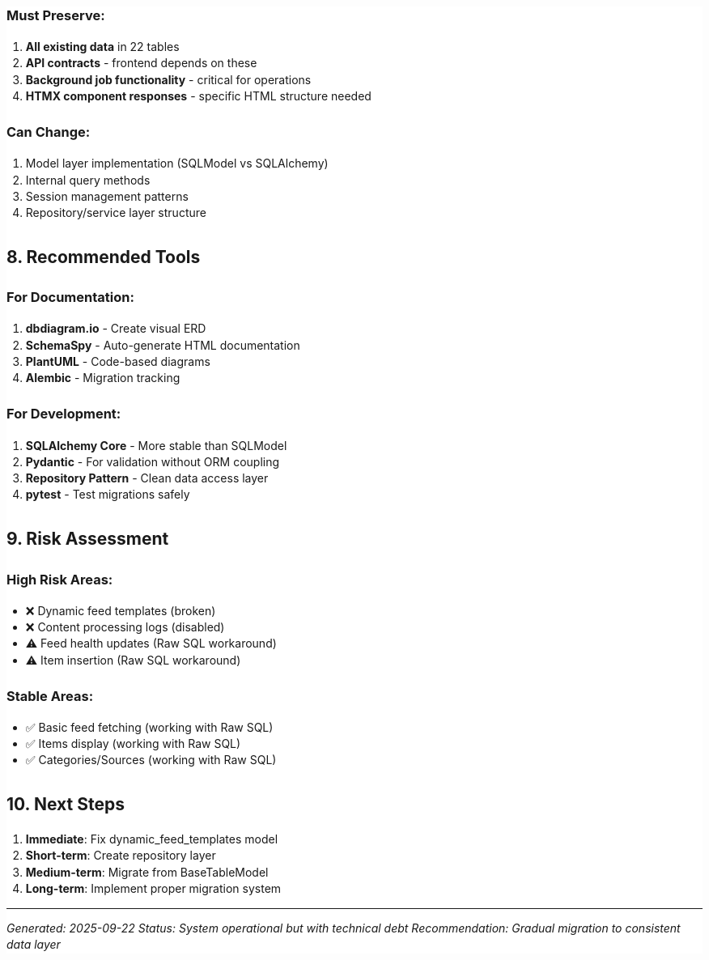 ### Must Preserve:
1. **All existing data** in 22 tables
2. **API contracts** - frontend depends on these
3. **Background job functionality** - critical for operations
4. **HTMX component responses** - specific HTML structure needed

### Can Change:
1. Model layer implementation (SQLModel vs SQLAlchemy)
2. Internal query methods
3. Session management patterns
4. Repository/service layer structure

## 8. Recommended Tools

### For Documentation:
1. **dbdiagram.io** - Create visual ERD
2. **SchemaSpy** - Auto-generate HTML documentation
3. **PlantUML** - Code-based diagrams
4. **Alembic** - Migration tracking

### For Development:
1. **SQLAlchemy Core** - More stable than SQLModel
2. **Pydantic** - For validation without ORM coupling
3. **Repository Pattern** - Clean data access layer
4. **pytest** - Test migrations safely

## 9. Risk Assessment

### High Risk Areas:
- ❌ Dynamic feed templates (broken)
- ❌ Content processing logs (disabled)
- ⚠️ Feed health updates (Raw SQL workaround)
- ⚠️ Item insertion (Raw SQL workaround)

### Stable Areas:
- ✅ Basic feed fetching (working with Raw SQL)
- ✅ Items display (working with Raw SQL)
- ✅ Categories/Sources (working with Raw SQL)

## 10. Next Steps

1. **Immediate**: Fix dynamic_feed_templates model
2. **Short-term**: Create repository layer
3. **Medium-term**: Migrate from BaseTableModel
4. **Long-term**: Implement proper migration system

---

*Generated: 2025-09-22*
*Status: System operational but with technical debt*
*Recommendation: Gradual migration to consistent data layer*